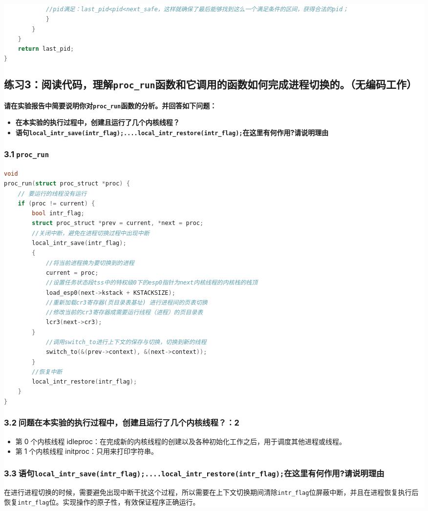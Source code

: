 ```c
            //pid满足：last_pid<pid<next_safe，这样就确保了最后能够找到这么一个满足条件的区间，获得合法的pid；
            }
        }
    }
    return last_pid;
}
```

## 练习3：阅读代码，理解`proc_run`函数和它调用的函数如何完成进程切换的。（无编码工作）

**请在实验报告中简要说明你对`proc_run`函数的分析。并回答如下问题：**

* **在本实验的执行过程中，创建且运行了几个内核线程？**
* **语句`local_intr_save(intr_flag);....local_intr_restore(intr_flag);`在这里有何作用?请说明理由**

### 3.1 `proc_run`

```c
void
proc_run(struct proc_struct *proc) {
    // 要运行的线程没有运行
    if (proc != current) {
        bool intr_flag;
        struct proc_struct *prev = current, *next = proc;
        //关闭中断，避免在进程切换过程中出现中断
        local_intr_save(intr_flag);
        {
            //将当前进程换为要切换到的进程
            current = proc;
            //设置任务状态段tss中的特权级0下的esp0指针为next内核线程的内核栈的栈顶
            load_esp0(next->kstack + KSTACKSIZE);
            //重新加载cr3寄存器(页目录表基址) 进行进程间的页表切换
            //修改当前的cr3寄存器成需要运行线程（进程）的页目录表
            lcr3(next->cr3);
        }
            //调用switch_to进行上下文的保存与切换，切换到新的线程
            switch_to(&(prev->context), &(next->context));
        }
        //恢复中断
        local_intr_restore(intr_flag);
    }
}
```

### 3.2 问题在本实验的执行过程中，创建且运行了几个内核线程？：2

* 第 0 个内核线程 idleproc：在完成新的内核线程的创建以及各种初始化工作之后，用于调度其他进程或线程。
* 第 1 个内核线程 initproc：只用来打印字符串。

### 3.3 语句`local_intr_save(intr_flag);....local_intr_restore(intr_flag);`在这里有何作用?请说明理由

在进行进程切换的时候，需要避免出现中断干扰这个过程，所以需要在上下文切换期间清除`intr_flag`位屏蔽中断，并且在进程恢复执行后恢复`intr_flag`位。实现操作的原子性，有效保证程序正确运行。


